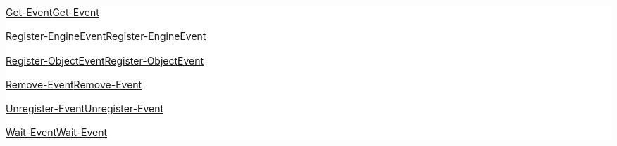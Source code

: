 [<span data-ttu-id="62f0d-149">Get-Event</span><span class="sxs-lookup"><span data-stu-id="62f0d-149">Get-Event</span></span>](Get-Event.md)

[<span data-ttu-id="62f0d-150">Register-EngineEvent</span><span class="sxs-lookup"><span data-stu-id="62f0d-150">Register-EngineEvent</span></span>](Register-EngineEvent.md)

[<span data-ttu-id="62f0d-151">Register-ObjectEvent</span><span class="sxs-lookup"><span data-stu-id="62f0d-151">Register-ObjectEvent</span></span>](Register-ObjectEvent.md)

[<span data-ttu-id="62f0d-152">Remove-Event</span><span class="sxs-lookup"><span data-stu-id="62f0d-152">Remove-Event</span></span>](Remove-Event.md)

[<span data-ttu-id="62f0d-153">Unregister-Event</span><span class="sxs-lookup"><span data-stu-id="62f0d-153">Unregister-Event</span></span>](Unregister-Event.md)

[<span data-ttu-id="62f0d-154">Wait-Event</span><span class="sxs-lookup"><span data-stu-id="62f0d-154">Wait-Event</span></span>](Wait-Event.md)
